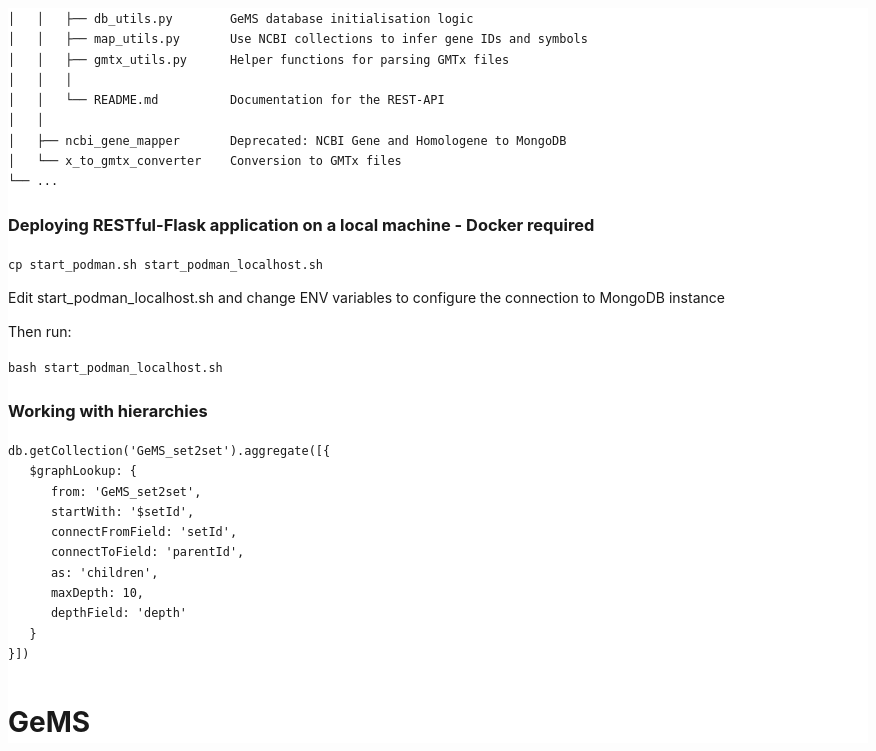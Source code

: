     │   │   ├── db_utils.py        GeMS database initialisation logic
    │   │   ├── map_utils.py       Use NCBI collections to infer gene IDs and symbols
    │   │   ├── gmtx_utils.py      Helper functions for parsing GMTx files
    │   │   │   
    │   │   └── README.md          Documentation for the REST-API
    │   │	
    │   ├── ncbi_gene_mapper       Deprecated: NCBI Gene and Homologene to MongoDB 
    │   └── x_to_gmtx_converter    Conversion to GMTx files
    └── ...

### Deploying RESTful-Flask application on a local machine - Docker required

```
cp start_podman.sh start_podman_localhost.sh

```
Edit start_podman_localhost.sh and change ENV variables to configure the connection to MongoDB instance
  
Then run:
```
bash start_podman_localhost.sh

```

### Working with hierarchies

```
db.getCollection('GeMS_set2set').aggregate([{
   $graphLookup: {
      from: 'GeMS_set2set',
      startWith: '$setId',
      connectFromField: 'setId',
      connectToField: 'parentId',
      as: 'children',
      maxDepth: 10,
      depthField: 'depth'
   }
}])
```
# GeMS
